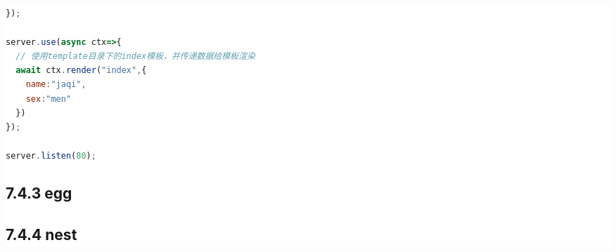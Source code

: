 ```js
});

server.use(async ctx=>{
  // 使用template目录下的index模板，并传递数据给模板渲染
  await ctx.render("index",{  
    name:"jaqi",
    sex:"men"
  })
});

server.listen(80);
```
## 7.4.3 egg

## 7.4.4 nest

